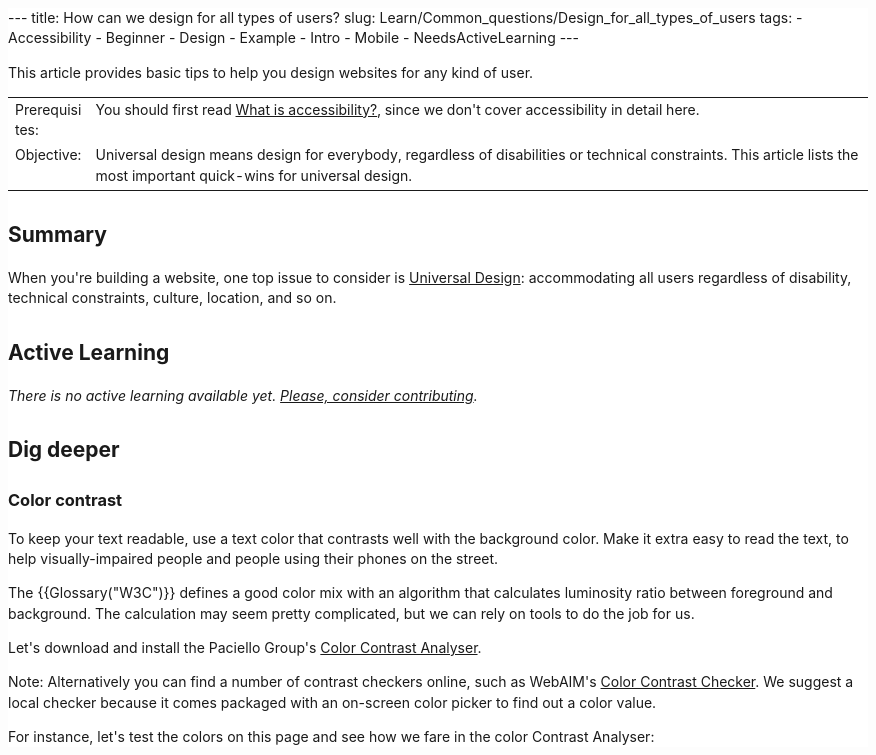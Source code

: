 --- title: How can we design for all types of users? slug: Learn/Common\_questions/Design\_for\_all\_types\_of\_users tags: - Accessibility - Beginner - Design - Example - Intro - Mobile - NeedsActiveLearning ---

This article provides basic tips to help you design websites for any kind of user.

<table><tbody><tr class="odd"><td>Prerequisites:</td><td>You should first read <a href="/en-US/docs/Learn/Common_questions/What_is_accessibility">What is accessibility?</a>, since we don't cover accessibility in detail here.</td></tr><tr class="even"><td>Objective:</td><td>Universal design means design for everybody, regardless of disabilities or technical constraints. This article lists the most important quick-wins for universal design.</td></tr></tbody></table>

Summary
-------

When you're building a website, one top issue to consider is [Universal Design](https://en.wikipedia.org/wiki/Universal_design): accommodating all users regardless of disability, technical constraints, culture, location, and so on.

Active Learning
---------------

*There is no active learning available yet. [Please, consider contributing](/en-US/docs/MDN/Contribute/Getting_started).*

Dig deeper
----------

### Color contrast

To keep your text readable, use a text color that contrasts well with the background color. Make it extra easy to read the text, to help visually-impaired people and people using their phones on the street.

The {{Glossary("W3C")}} defines a good color mix with an algorithm that calculates luminosity ratio between foreground and background. The calculation may seem pretty complicated, but we can rely on tools to do the job for us.

Let's download and install the Paciello Group's [Color Contrast Analyser](http://www.paciellogroup.com/resources/contrastanalyser/).

Note: Alternatively you can find a number of contrast checkers online, such as WebAIM's [Color Contrast Checker](https://webaim.org/resources/contrastchecker/). We suggest a local checker because it comes packaged with an on-screen color picker to find out a color value.

For instance, let's test the colors on this page and see how we fare in the color Contrast Analyser:
